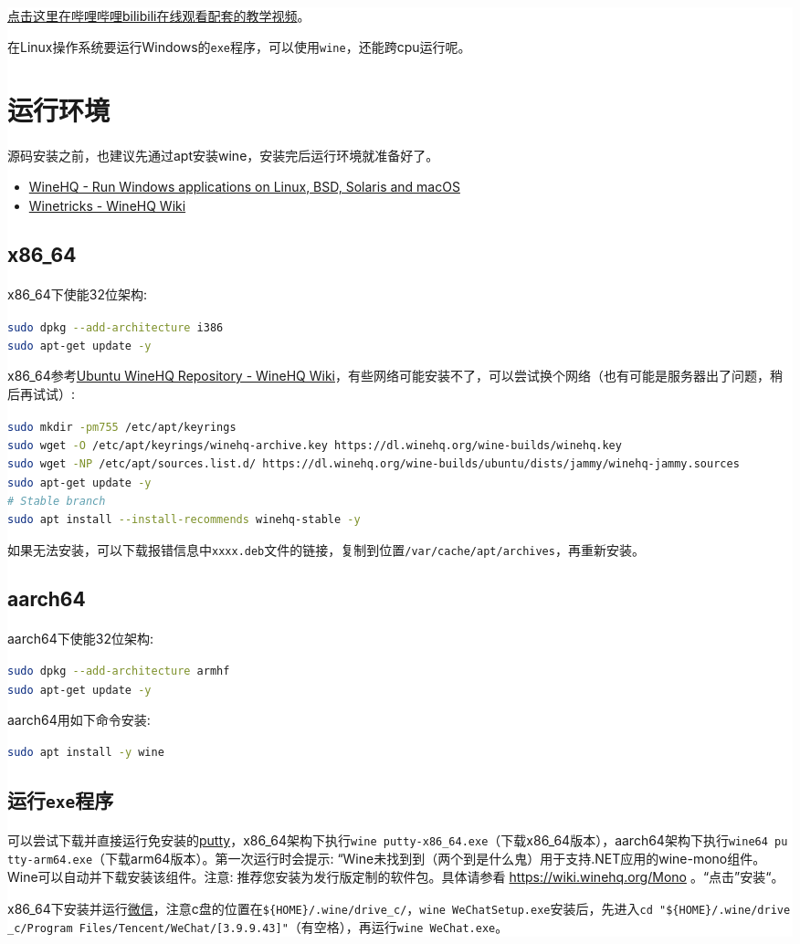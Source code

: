 [点击这里在哔哩哔哩bilibili在线观看配套的教学视频](https://www.bilibili.com/video/BV19s421T7ws/)。

在Linux操作系统要运行Windows的`exe`程序，可以使用`wine`，还能跨cpu运行呢。

# 运行环境

源码安装之前，也建议先通过apt安装wine，安装完后运行环境就准备好了。

- [WineHQ - Run Windows applications on Linux, BSD, Solaris and macOS](https://www.winehq.org/)
- [Winetricks - WineHQ Wiki](https://wiki.winehq.org/Winetricks)

## x86_64

x86_64下使能32位架构:
```sh
sudo dpkg --add-architecture i386
sudo apt-get update -y
```

x86_64参考[Ubuntu WineHQ Repository - WineHQ Wiki](https://wiki.winehq.org/Ubuntu)，有些网络可能安装不了，可以尝试换个网络（也有可能是服务器出了问题，稍后再试试）:
```sh
sudo mkdir -pm755 /etc/apt/keyrings
sudo wget -O /etc/apt/keyrings/winehq-archive.key https://dl.winehq.org/wine-builds/winehq.key
sudo wget -NP /etc/apt/sources.list.d/ https://dl.winehq.org/wine-builds/ubuntu/dists/jammy/winehq-jammy.sources
sudo apt-get update -y
# Stable branch
sudo apt install --install-recommends winehq-stable -y
```

如果无法安装，可以下载报错信息中`xxxx.deb`文件的链接，复制到位置`/var/cache/apt/archives`，再重新安装。

## aarch64

aarch64下使能32位架构:
```sh
sudo dpkg --add-architecture armhf
sudo apt-get update -y
```

aarch64用如下命令安装:
```sh
sudo apt install -y wine
```

## 运行`exe`程序

可以尝试下载并直接运行免安装的[putty](https://www.chiark.greenend.org.uk/~sgtatham/putty/latest.html)，x86_64架构下执行`wine putty-x86_64.exe`（下载x86_64版本），aarch64架构下执行`wine64 putty-arm64.exe`（下载arm64版本）。第一次运行时会提示: “Wine未找到到（两个到是什么鬼）用于支持.NET应用的wine-mono组件。Wine可以自动并下载安装该组件。注意: 推荐您安装为发行版定制的软件包。具体请参看 https://wiki.winehq.org/Mono 。“点击”安装“。

x86_64下安装并运行[微信](https://pc.weixin.qq.com/?lang=en_US)，注意c盘的位置在`${HOME}/.wine/drive_c/`，`wine WeChatSetup.exe`安装后，先进入`cd "${HOME}/.wine/drive_c/Program Files/Tencent/WeChat/[3.9.9.43]"`（有空格），再运行`wine WeChat.exe`。
